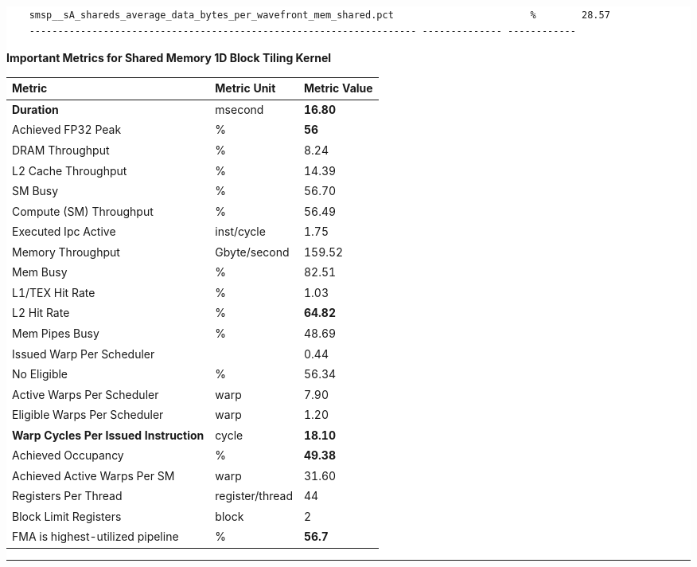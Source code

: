 ```
    smsp__sA_shareds_average_data_bytes_per_wavefront_mem_shared.pct                        %        28.57
    -------------------------------------------------------------------- -------------- ------------
```

**Important Metrics for Shared Memory 1D Block Tiling Kernel**

| Metric                            | Metric Unit   | Metric Value |
| :-------------------------------- | :------------ | :----------- |
| **Duration** | msecond       | **16.80** |
| Achieved FP32 Peak                | %             | **56** |
| DRAM Throughput                   | %             | 8.24         |
| L2 Cache Throughput               | %             | 14.39        |
| SM Busy                           | %             | 56.70        |
| Compute (SM) Throughput           | %             | 56.49        |
| Executed Ipc Active               | inst/cycle    | 1.75         |
| Memory Throughput                 | Gbyte/second  | 159.52       |
| Mem Busy                          | %             | 82.51        |
| L1/TEX Hit Rate                   | %             | 1.03         |
| L2 Hit Rate                       | %             | **64.82** |
| Mem Pipes Busy                    | %             | 48.69        |
| Issued Warp Per Scheduler         |               | 0.44         |
| No Eligible                       | %             | 56.34        |
| Active Warps Per Scheduler        | warp          | 7.90         |
| Eligible Warps Per Scheduler      | warp          | 1.20         |
| **Warp Cycles Per Issued Instruction** | cycle         | **18.10** |
| Achieved Occupancy                | %             | **49.38** |
| Achieved Active Warps Per SM      | warp          | 31.60        |
| Registers Per Thread              | register/thread| 44           |
| Block Limit Registers             | block         | 2            |
| FMA is highest-utilized pipeline  | %             | **56.7** |




---
